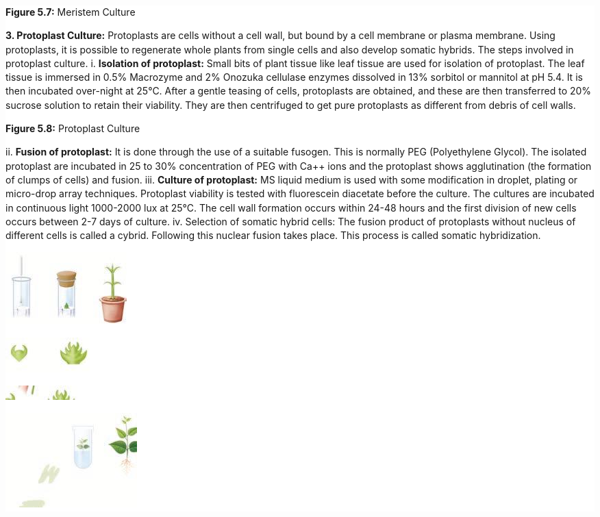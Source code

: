 


**Figure 5.7:** Meristem Culture

**3\. Protoplast Culture:** Protoplasts are cells without a cell wall, but bound by a cell membrane or plasma membrane. Using protoplasts, it is possible to regenerate whole plants from single cells and also develop somatic hybrids. The steps involved in protoplast culture. i. **Isolation of protoplast:** Small bits of plant tissue like leaf tissue are used for isolation of protoplast. The leaf tissue is immersed in 0.5% Macrozyme and 2% Onozuka cellulase enzymes dissolved in 13% sorbitol or mannitol at pH 5.4. It is then incubated over-night at 25°C. After a gentle teasing of cells, protoplasts are obtained, and these are then transferred to 20% sucrose solution to retain their viability. They are then centrifuged to get pure protoplasts as different from debris of cell walls.

**Figure 5.8:** Protoplast Culture

ii. **Fusion of protoplast:** It is done through the use of a suitable fusogen. This is normally PEG (Polyethylene Glycol). The isolated protoplast are incubated in 25 to 30% concentration of PEG with Ca++ ions and the protoplast shows agglutination (the formation of clumps of cells) and fusion. iii. **Culture of protoplast:** MS liquid medium is used with some modification in droplet, plating or micro-drop array techniques. Protoplast viability is tested with fluorescein diacetate before the culture. The cultures are incubated in continuous light 1000-2000 lux at 25°C. The cell wall formation occurs within 24-48 hours and the first division of new cells occurs between 2-7 days of culture. iv. Selection of somatic hybrid cells: The fusion product of protoplasts without nucleus of different cells is called a cybrid. Following this nuclear fusion takes place. This process is called somatic hybridization.




![](botany_xii_pages_110-122-ch-05-5-1.jpg "")

![](botany_xii_pages_110-122-ch-05-5-2.jpg "")

![](botany_xii_pages_110-122-ch-05-5-8.jpg "")

![](botany_xii_pages_110-122-ch-05-5-10.jpg "")
